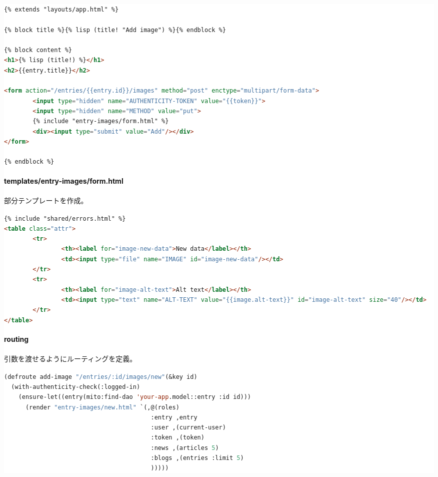 ```html
{% extends "layouts/app.html" %}

{% block title %}{% lisp (title! "Add image") %}{% endblock %}

{% block content %}
<h1>{% lisp (title!) %}</h1>
<h2>{{entry.title}}</h2>

<form action="/entries/{{entry.id}}/images" method="post" enctype="multipart/form-data">
        <input type="hidden" name="AUTHENTICITY-TOKEN" value="{{token}}">
        <input type="hidden" name="METHOD" value="put">
        {% include "entry-images/form.html" %}
        <div><input type="submit" value="Add"/></div>
</form>

{% endblock %}
```

#### templates/entry-images/form.html
部分テンプレートを作成。

```html
{% include "shared/errors.html" %}
<table class="attr">
        <tr>
                <th><label for="image-new-data">New data</label></th>
                <td><input type="file" name="IMAGE" id="image-new-data"/></td>
        </tr>
        <tr>
                <th><label for="image-alt-text">Alt text</label></th>
                <td><input type="text" name="ALT-TEXT" value="{{image.alt-text}}" id="image-alt-text" size="40"/></td>
        </tr>
</table>
```

#### routing
引数を渡せるようにルーティングを定義。

```lisp
(defroute add-image "/entries/:id/images/new"(&key id)
  (with-authenticity-check(:logged-in)
    (ensure-let((entry(mito:find-dao 'your-app.model::entry :id id)))
      (render "entry-images/new.html" `(,@(roles)
                                         :entry ,entry
                                         :user ,(current-user)
                                         :token ,(token)
                                         :news ,(articles 5)
                                         :blogs ,(entries :limit 5)
                                         )))))
```
